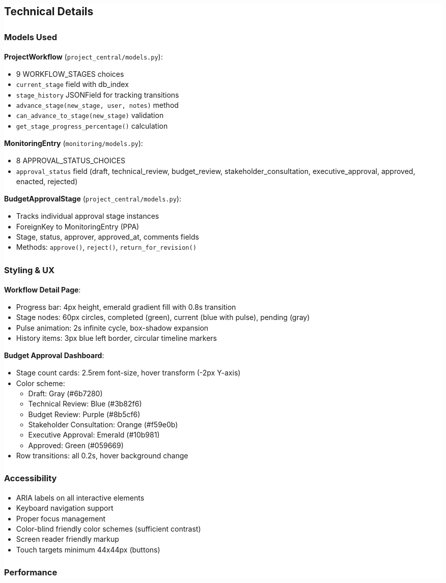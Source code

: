 
## Technical Details

### Models Used

**ProjectWorkflow** (`project_central/models.py`):
- 9 WORKFLOW_STAGES choices
- `current_stage` field with db_index
- `stage_history` JSONField for tracking transitions
- `advance_stage(new_stage, user, notes)` method
- `can_advance_to_stage(new_stage)` validation
- `get_stage_progress_percentage()` calculation

**MonitoringEntry** (`monitoring/models.py`):
- 8 APPROVAL_STATUS_CHOICES
- `approval_status` field (draft, technical_review, budget_review, stakeholder_consultation, executive_approval, approved, enacted, rejected)

**BudgetApprovalStage** (`project_central/models.py`):
- Tracks individual approval stage instances
- ForeignKey to MonitoringEntry (PPA)
- Stage, status, approver, approved_at, comments fields
- Methods: `approve()`, `reject()`, `return_for_revision()`

### Styling & UX

**Workflow Detail Page**:
- Progress bar: 4px height, emerald gradient fill with 0.8s transition
- Stage nodes: 60px circles, completed (green), current (blue with pulse), pending (gray)
- Pulse animation: 2s infinite cycle, box-shadow expansion
- History items: 3px blue left border, circular timeline markers

**Budget Approval Dashboard**:
- Stage count cards: 2.5rem font-size, hover transform (-2px Y-axis)
- Color scheme:
  - Draft: Gray (#6b7280)
  - Technical Review: Blue (#3b82f6)
  - Budget Review: Purple (#8b5cf6)
  - Stakeholder Consultation: Orange (#f59e0b)
  - Executive Approval: Emerald (#10b981)
  - Approved: Green (#059669)
- Row transitions: all 0.2s, hover background change

### Accessibility

- ARIA labels on all interactive elements
- Keyboard navigation support
- Proper focus management
- Color-blind friendly color schemes (sufficient contrast)
- Screen reader friendly markup
- Touch targets minimum 44x44px (buttons)

### Performance
